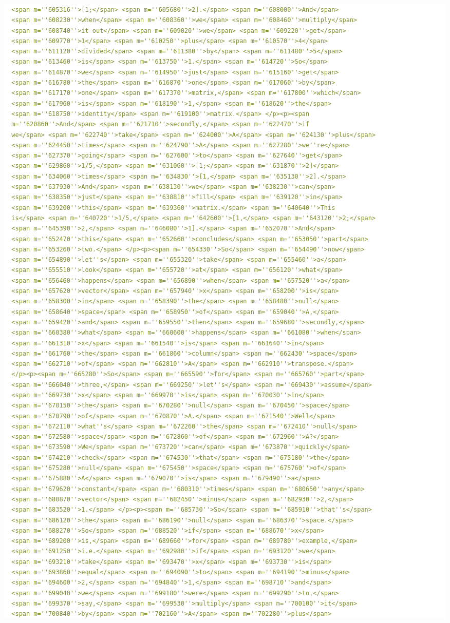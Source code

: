 ```yaml
  <span m=''605316''>[1;</span> <span m=''605680''>2].</span> <span m=''608000''>And</span>
  <span m=''608230''>when</span> <span m=''608360''>we</span> <span m=''608460''>multiply</span>
  <span m=''608740''>it out</span> <span m=''609020''>we</span> <span m=''609220''>get</span>
  <span m=''609770''>1</span> <span m=''610250''>plus</span> <span m=''610570''>4</span>
  <span m=''611120''>divided</span> <span m=''611380''>by</span> <span m=''611480''>5</span>
  <span m=''613460''>is</span> <span m=''613750''>1.</span> <span m=''614720''>So</span>
  <span m=''614870''>we</span> <span m=''614950''>just</span> <span m=''615160''>get</span>
  <span m=''616780''>the</span> <span m=''616870''>one</span> <span m=''617060''>by</span>
  <span m=''617170''>one</span> <span m=''617370''>matrix,</span> <span m=''617800''>which</span>
  <span m=''617960''>is</span> <span m=''618190''>1,</span> <span m=''618620''>the</span>
  <span m=''618750''>identity</span> <span m=''619100''>matrix.</span> </p><p><span
  m=''620860''>And</span> <span m=''621710''>secondly,</span> <span m=''622470''>if
  we</span> <span m=''622740''>take</span> <span m=''624000''>A</span> <span m=''624130''>plus</span>
  <span m=''624450''>times</span> <span m=''624790''>A</span> <span m=''627280''>we''re</span>
  <span m=''627370''>going</span> <span m=''627600''>to</span> <span m=''627640''>get</span>
  <span m=''629860''>1/5,</span> <span m=''631060''>[1;</span> <span m=''631870''>2]</span>
  <span m=''634060''>times</span> <span m=''634830''>[1,</span> <span m=''635130''>2].</span>
  <span m=''637930''>And</span> <span m=''638130''>we</span> <span m=''638230''>can</span>
  <span m=''638350''>just</span> <span m=''638810''>fill</span> <span m=''639120''>in</span>
  <span m=''639200''>this</span> <span m=''639360''>matrix.</span> <span m=''640640''>This
  is</span> <span m=''640720''>1/5,</span> <span m=''642600''>[1,</span> <span m=''643120''>2;</span>
  <span m=''645390''>2,</span> <span m=''646080''>1].</span> <span m=''652070''>And</span>
  <span m=''652470''>this</span> <span m=''652660''>concludes</span> <span m=''653050''>part</span>
  <span m=''653260''>two.</span> </p><p><span m=''654330''>So</span> <span m=''654490''>now</span>
  <span m=''654890''>let''s</span> <span m=''655320''>take</span> <span m=''655460''>a</span>
  <span m=''655510''>look</span> <span m=''655720''>at</span> <span m=''656120''>what</span>
  <span m=''656460''>happens</span> <span m=''656890''>when</span> <span m=''657520''>a</span>
  <span m=''657620''>vector</span> <span m=''657940''>x</span> <span m=''658200''>is</span>
  <span m=''658300''>in</span> <span m=''658390''>the</span> <span m=''658480''>null</span>
  <span m=''658640''>space</span> <span m=''658950''>of</span> <span m=''659040''>A,</span>
  <span m=''659420''>and</span> <span m=''659550''>then</span> <span m=''659680''>secondly,</span>
  <span m=''660380''>what</span> <span m=''660600''>happens</span> <span m=''661080''>when</span>
  <span m=''661310''>x</span> <span m=''661540''>is</span> <span m=''661640''>in</span>
  <span m=''661760''>the</span> <span m=''661860''>column</span> <span m=''662430''>space</span>
  <span m=''662710''>of</span> <span m=''662810''>A</span> <span m=''662910''>transpose.</span>
  </p><p><span m=''665280''>So</span> <span m=''665590''>for</span> <span m=''665760''>part</span>
  <span m=''666040''>three,</span> <span m=''669250''>let''s</span> <span m=''669430''>assume</span>
  <span m=''669730''>x</span> <span m=''669970''>is</span> <span m=''670030''>in</span>
  <span m=''670150''>the</span> <span m=''670280''>null</span> <span m=''670450''>space</span>
  <span m=''670790''>of</span> <span m=''670870''>A.</span> <span m=''671540''>Well</span>
  <span m=''672110''>what''s</span> <span m=''672260''>the</span> <span m=''672410''>null</span>
  <span m=''672580''>space</span> <span m=''672860''>of</span> <span m=''672960''>A?</span>
  <span m=''673590''>We</span> <span m=''673720''>can</span> <span m=''673870''>quickly</span>
  <span m=''674210''>check</span> <span m=''674530''>that</span> <span m=''675180''>the</span>
  <span m=''675280''>null</span> <span m=''675450''>space</span> <span m=''675760''>of</span>
  <span m=''675880''>A</span> <span m=''679070''>is</span> <span m=''679490''>a</span>
  <span m=''679620''>constant</span> <span m=''680310''>times</span> <span m=''680650''>any</span>
  <span m=''680870''>vector</span> <span m=''682450''>minus</span> <span m=''682930''>2,</span>
  <span m=''683520''>1.</span> </p><p><span m=''685730''>So</span> <span m=''685910''>that''s</span>
  <span m=''686120''>the</span> <span m=''686190''>null</span> <span m=''686370''>space.</span>
  <span m=''688270''>So</span> <span m=''688520''>if</span> <span m=''688670''>x</span>
  <span m=''689200''>is,</span> <span m=''689660''>for</span> <span m=''689780''>example,</span>
  <span m=''691250''>i.e.</span> <span m=''692980''>if</span> <span m=''693120''>we</span>
  <span m=''693210''>take</span> <span m=''693470''>x</span> <span m=''693730''>is</span>
  <span m=''693860''>equal</span> <span m=''694090''>to</span> <span m=''694190''>minus</span>
  <span m=''694600''>2,</span> <span m=''694840''>1,</span> <span m=''698710''>and</span>
  <span m=''699040''>we</span> <span m=''699180''>were</span> <span m=''699290''>to,</span>
  <span m=''699370''>say,</span> <span m=''699530''>multiply</span> <span m=''700100''>it</span>
  <span m=''700840''>by</span> <span m=''702160''>A</span> <span m=''702280''>plus</span>
```